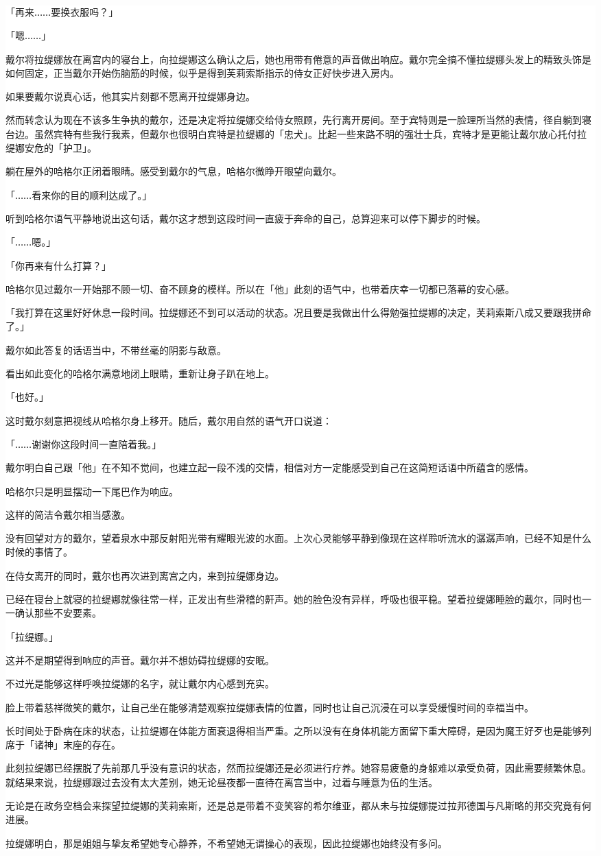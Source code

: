 「再来……要换衣服吗？」

「嗯……」

戴尔将拉缇娜放在离宫内的寝台上，向拉缇娜这么确认之后，她也用带有倦意的声音做出响应。戴尔完全搞不懂拉缇娜头发上的精致头饰是如何固定，正当戴尔开始伤脑筋的时候，似乎是得到芙莉索斯指示的侍女正好快步进入房内。

如果要戴尔说真心话，他其实片刻都不愿离开拉缇娜身边。

然而转念认为现在不该多生争执的戴尔，还是决定将拉缇娜交给侍女照顾，先行离开房间。至于宾特则是一脸理所当然的表情，径自躺到寝台边。虽然宾特有些我行我素，但戴尔也很明白宾特是拉缇娜的「忠犬」。比起一些来路不明的强壮士兵，宾特才是更能让戴尔放心托付拉缇娜安危的「护卫」。

躺在屋外的哈格尔正闭着眼睛。感受到戴尔的气息，哈格尔微睁开眼望向戴尔。

「……看来你的目的顺利达成了。」

听到哈格尔语气平静地说出这句话，戴尔这才想到这段时间一直疲于奔命的自己，总算迎来可以停下脚步的时候。

「……嗯。」

「你再来有什么打算？」

哈格尔见过戴尔一开始那不顾一切、奋不顾身的模样。所以在「他」此刻的语气中，也带着庆幸一切都已落幕的安心感。

「我打算在这里好好休息一段时间。拉缇娜还不到可以活动的状态。况且要是我做出什么得勉强拉缇娜的决定，芙莉索斯八成又要跟我拼命了。」

戴尔如此答复的话语当中，不带丝毫的阴影与敌意。

看出如此变化的哈格尔满意地闭上眼睛，重新让身子趴在地上。

「也好。」

这时戴尔刻意把视线从哈格尔身上移开。随后，戴尔用自然的语气开口说道：

「……谢谢你这段时间一直陪着我。」

戴尔明白自己跟「他」在不知不觉间，也建立起一段不浅的交情，相信对方一定能感受到自己在这简短话语中所蕴含的感情。

哈格尔只是明显摆动一下尾巴作为响应。

这样的简洁令戴尔相当感激。

没有回望对方的戴尔，望着泉水中那反射阳光带有耀眼光波的水面。上次心灵能够平静到像现在这样聆听流水的潺潺声响，已经不知是什么时候的事情了。

在侍女离开的同时，戴尔也再次进到离宫之内，来到拉缇娜身边。

已经在寝台上就寝的拉缇娜就像往常一样，正发出有些滑稽的鼾声。她的脸色没有异样，呼吸也很平稳。望着拉缇娜睡脸的戴尔，同时也一一确认那些不安要素。

「拉缇娜。」

这并不是期望得到响应的声音。戴尔并不想妨碍拉缇娜的安眠。

不过光是能够这样呼唤拉缇娜的名字，就让戴尔内心感到充实。

脸上带着慈祥微笑的戴尔，让自己坐在能够清楚观察拉缇娜表情的位置，同时也让自己沉浸在可以享受缓慢时间的幸福当中。

长时间处于卧病在床的状态，让拉缇娜在体能方面衰退得相当严重。之所以没有在身体机能方面留下重大障碍，是因为魔王好歹也是能够列席于「诸神」末座的存在。

此刻拉缇娜已经摆脱了先前那几乎没有意识的状态，然而拉缇娜还是必须进行疗养。她容易疲惫的身躯难以承受负荷，因此需要频繁休息。就结果来说，拉缇娜跟过去没有太大差别，她无论昼夜都一直待在离宫当中，过着与睡意为伍的生活。

无论是在政务空档会来探望拉缇娜的芙莉索斯，还是总是带着不变笑容的希尔维亚，都从未与拉缇娜提过拉邦德国与凡斯略的邦交究竟有何进展。

拉缇娜明白，那是姐姐与挚友希望她专心静养，不希望她无谓操心的表现，因此拉缇娜也始终没有多问。
